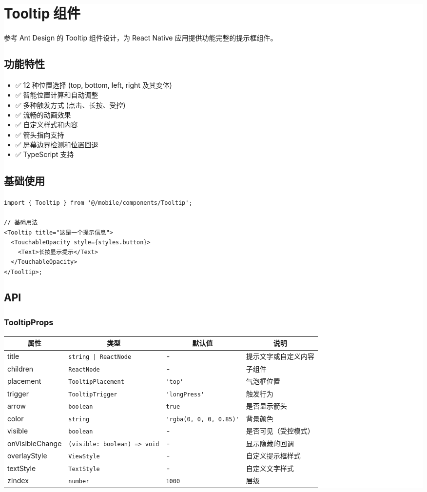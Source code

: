# Tooltip 组件

参考 Ant Design 的 Tooltip 组件设计，为 React Native 应用提供功能完整的提示框组件。

## 功能特性

- ✅ 12 种位置选择 (top, bottom, left, right 及其变体)
- ✅ 智能位置计算和自动调整
- ✅ 多种触发方式 (点击、长按、受控)
- ✅ 流畅的动画效果
- ✅ 自定义样式和内容
- ✅ 箭头指向支持
- ✅ 屏幕边界检测和位置回退
- ✅ TypeScript 支持

## 基础使用

```tsx
import { Tooltip } from '@/mobile/components/Tooltip';

// 基础用法
<Tooltip title="这是一个提示信息">
  <TouchableOpacity style={styles.button}>
    <Text>长按显示提示</Text>
  </TouchableOpacity>
</Tooltip>;
```

## API

### TooltipProps

| 属性            | 类型                         | 默认值                  | 说明                 |
| --------------- | ---------------------------- | ----------------------- | -------------------- |
| title           | `string \| ReactNode`        | -                       | 提示文字或自定义内容 |
| children        | `ReactNode`                  | -                       | 子组件               |
| placement       | `TooltipPlacement`           | `'top'`                 | 气泡框位置           |
| trigger         | `TooltipTrigger`             | `'longPress'`           | 触发行为             |
| arrow           | `boolean`                    | `true`                  | 是否显示箭头         |
| color           | `string`                     | `'rgba(0, 0, 0, 0.85)'` | 背景颜色             |
| visible         | `boolean`                    | -                       | 是否可见（受控模式） |
| onVisibleChange | `(visible: boolean) => void` | -                       | 显示隐藏的回调       |
| overlayStyle    | `ViewStyle`                  | -                       | 自定义提示框样式     |
| textStyle       | `TextStyle`                  | -                       | 自定义文字样式       |
| zIndex          | `number`                     | `1000`                  | 层级                 |
